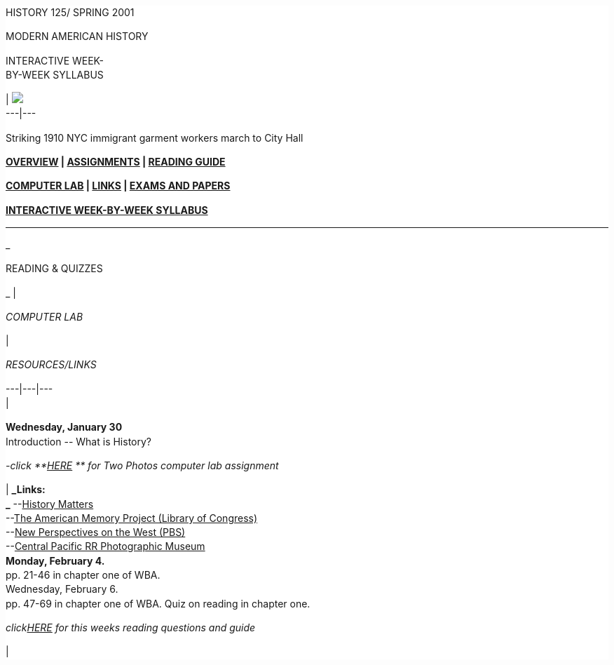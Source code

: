   
HISTORY 125/ SPRING 2001

MODERN AMERICAN HISTORY

INTERACTIVE WEEK-  
BY-WEEK SYLLABUS

  | ![](1910strike.jpg)  
---|---  
  
Striking 1910 NYC immigrant garment workers march to City Hall  

**[OVERVIEW](h125index.htm) | [ ASSIGNMENTS](h125assignments.htm) | [ READING
GUIDE](h125reading.htm)**

**[COMPUTER LAB](h125complab.htm) | [ LINKS](h125link.htm) | [ EXAMS AND
PAPERS](h125exams.htm)**

**[INTERACTIVE WEEK-BY-WEEK SYLLABUS](Interactive.htm)**

* * *



_

READING & QUIZZES

_ |

_COMPUTER LAB_

|

_RESOURCES/LINKS_  
  
---|---|---  
  |

**Wednesday, January 30**  
Introduction -- What is History?

_-click **[HERE](h125twophotos.htm) ** for Two Photos computer lab assignment_

| **_Links:  
_** \--[History Matters](http://historymatters.gmu.edu/)  
\--[The American Memory Project (Library of
Congress)](http://lcweb2.loc.gov/ammem/amtitle.new.html)  
\--[New Perspectives on the West (PBS)](http://www.pbs.org/weta/thewest/)  
\--[Central Pacific RR Photographic Museum](http://cprr.org/)  
**Monday, February 4.**  
pp. 21-46 in chapter one of WBA.  
Wednesday, February 6.  
pp. 47-69 in chapter one of WBA. Quiz on reading in chapter one.

_click[HERE](Quizone.htm) for this weeks reading questions and guide_

|
